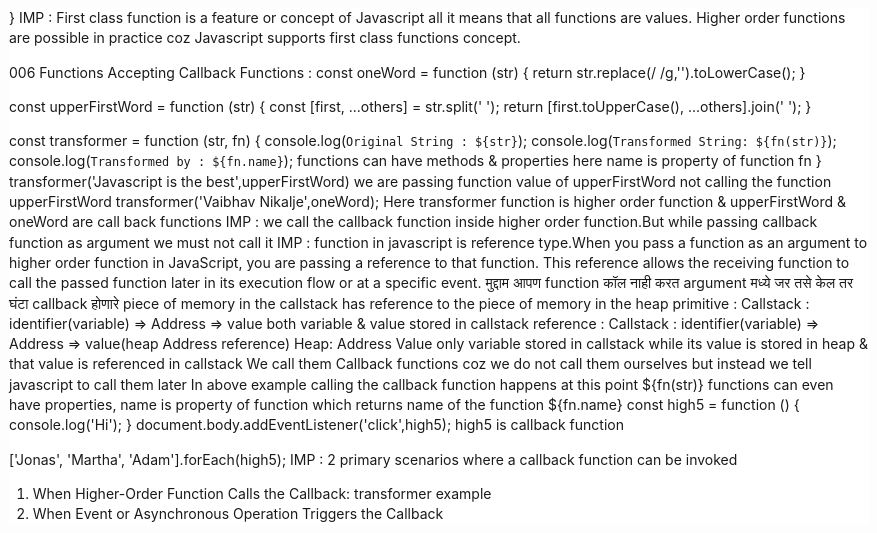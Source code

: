 }
IMP : First class function is a feature or concept of Javascript all it means that all functions are values. 
Higher order functions are possible in practice coz Javascript supports first class functions concept.

006 Functions Accepting Callback Functions :
const oneWord = function (str) {
    return str.replace(/ /g,'').toLowerCase();
}

const upperFirstWord = function (str) {
    const [first, ...others] = str.split(' ');
    return [first.toUpperCase(), ...others].join(' ');
}

const transformer = function (str, fn) {
    console.log(`Original String : ${str}`);
    console.log(`Transformed String: ${fn(str)}`);
    console.log(`Transformed by : ${fn.name}`); functions can have methods & properties here name is property of function fn
}
transformer('Javascript is the best',upperFirstWord) we are passing function value of upperFirstWord not calling the function upperFirstWord
transformer('Vaibhav Nikalje',oneWord);
Here transformer function is higher order function & upperFirstWord & oneWord are call back functions
IMP : we call the callback function inside higher order function.But while passing callback function as argument we must not call it
IMP : function in javascript is reference type.When you pass a function as an argument to higher order function in JavaScript, you are passing a reference to that function. 
This reference allows the receiving function to call the passed function later in its execution flow or at a specific event.
मुद्दाम आपण function कॉल नाही करत argument मध्ये जर तसे केल तर घंटा callback होणारे
piece of memory in the callstack has reference to the piece of memory in the heap
primitive : Callstack : identifier(variable) => Address => value
both variable & value stored in callstack
reference : Callstack : identifier(variable) => Address => value(heap Address reference) Heap: Address Value
only variable stored in callstack while its value is stored in heap & that value is referenced in callstack 
We call them Callback functions coz we do not call them ourselves but instead we tell javascript to call them later 
 In above example calling the callback function happens at this point ${fn(str)} 
functions can even have properties, name is property of function which returns name of the function ${fn.name}
const high5 = function () {
    console.log('Hi');
}
document.body.addEventListener('click',high5);   high5 is callback function

['Jonas', 'Martha', 'Adam'].forEach(high5);
IMP : 2 primary scenarios where a callback function can be invoked
1. When Higher-Order Function Calls the Callback: transformer example
2. When Event or Asynchronous Operation Triggers the Callback  
